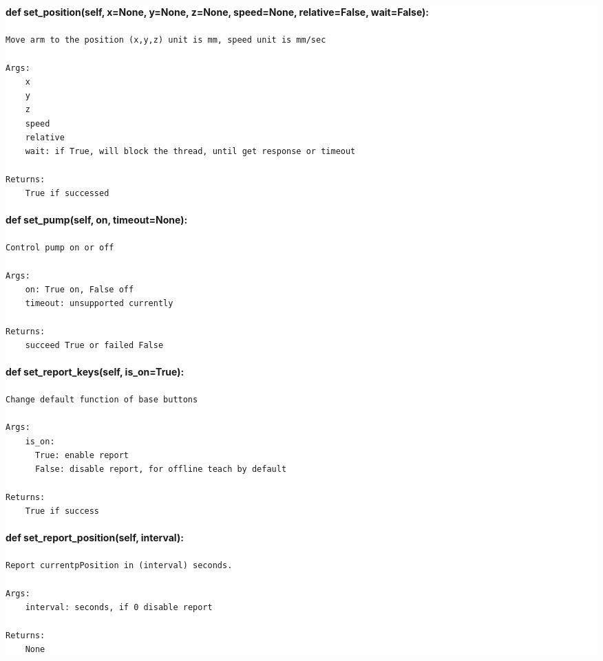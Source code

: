 #### def __set_position__(self, x=None, y=None, z=None, speed=None, relative=False, wait=False):

```
Move arm to the position (x,y,z) unit is mm, speed unit is mm/sec

Args:
    x
    y
    z
    speed
    relative
    wait: if True, will block the thread, until get response or timeout

Returns:
    True if successed
```

#### def __set_pump__(self, on, timeout=None):

```
Control pump on or off

Args:
    on: True on, False off
    timeout: unsupported currently

Returns:
    succeed True or failed False
```

#### def __set_report_keys__(self, is_on=True):

```
Change default function of base buttons

Args:
    is_on:
      True: enable report
      False: disable report, for offline teach by default

Returns:
    True if success
```

#### def __set_report_position__(self, interval):

```
Report currentpPosition in (interval) seconds.

Args:
    interval: seconds, if 0 disable report

Returns:
    None
```
